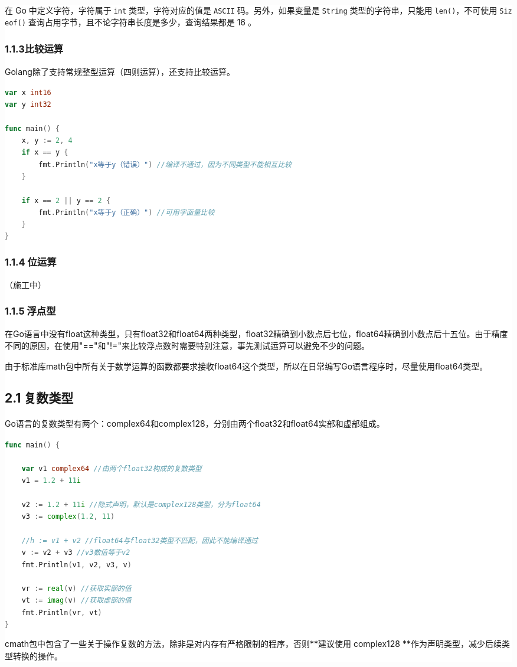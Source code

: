 在 Go 中定义字符，字符属于 `int` 类型，字符对应的值是 `ASCII` 码。另外，如果变量是 `String` 类型的字符串，只能用 `len()`，不可使用 `Sizeof()` 查询占用字节，且不论字符串长度是多少，查询结果都是 16 。

### 1.1.3比较运算

Golang除了支持常规整型运算（四则运算），还支持比较运算。

```Go
var x int16
var y int32

func main() {
	x, y := 2, 4
	if x == y {
		fmt.Println("x等于y（错误）") //编译不通过，因为不同类型不能相互比较
	}

	if x == 2 || y == 2 {
		fmt.Println("x等于y（正确）") //可用字面量比较
	}
}
```
### 1.1.4 位运算
（施工中）
### 1.1.5 浮点型

在Go语言中没有float这种类型，只有float32和float64两种类型，float32精确到小数点后七位，float64精确到小数点后十五位。由于精度不同的原因，在使用"=="和"!="来比较浮点数时需要特别注意，事先测试运算可以避免不少的问题。

由于标准库math包中所有关于数学运算的函数都要求接收float64这个类型，所以在日常编写Go语言程序时，尽量使用float64类型。

## 2.1 复数类型

Go语言的复数类型有两个：complex64和complex128，分别由两个float32和float64实部和虚部组成。

```Go
func main() {

	var v1 complex64 //由两个float32构成的复数类型
	v1 = 1.2 + 11i

	v2 := 1.2 + 11i //隐式声明，默认是complex128类型，分为float64
	v3 := complex(1.2, 11)

	//h := v1 + v2 //float64与float32类型不匹配，因此不能编译通过
	v := v2 + v3 //v3数值等于v2
	fmt.Println(v1, v2, v3, v)

	vr := real(v) //获取实部的值
	vt := imag(v) //获取虚部的值
	fmt.Println(vr, vt)
}
```
cmath包中包含了一些关于操作复数的方法，除非是对内存有严格限制的程序，否则**建议使用 complex128 **作为声明类型，减少后续类型转换的操作。
